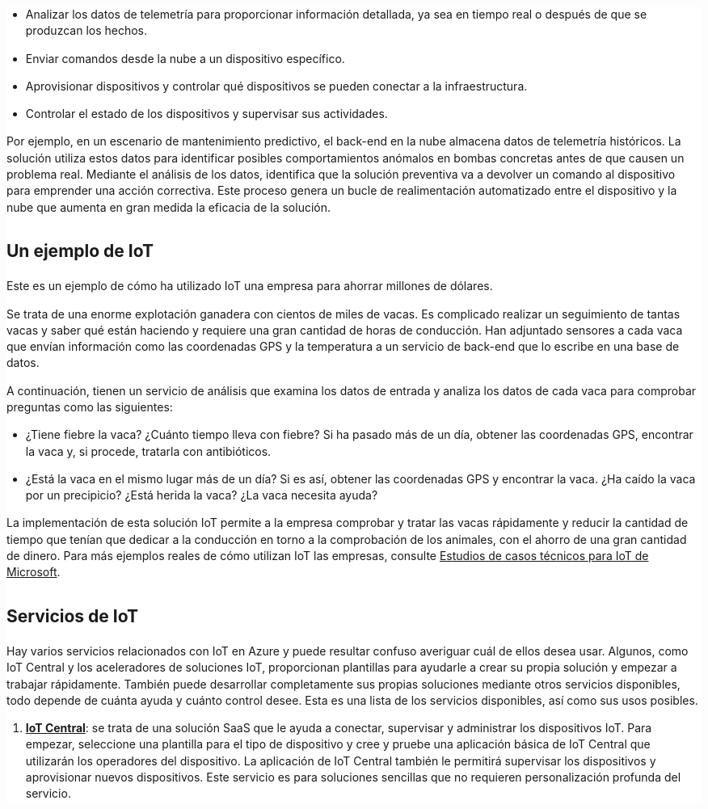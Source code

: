 * Analizar los datos de telemetría para proporcionar información detallada, ya sea en tiempo real o después de que se produzcan los hechos.

* Enviar comandos desde la nube a un dispositivo específico. 

* Aprovisionar dispositivos y controlar qué dispositivos se pueden conectar a la infraestructura.

* Controlar el estado de los dispositivos y supervisar sus actividades.

Por ejemplo, en un escenario de mantenimiento predictivo, el back-end en la nube almacena datos de telemetría históricos. La solución utiliza estos datos para identificar posibles comportamientos anómalos en bombas concretas antes de que causen un problema real. Mediante el análisis de los datos, identifica que la solución preventiva va a devolver un comando al dispositivo para emprender una acción correctiva. Este proceso genera un bucle de realimentación automatizado entre el dispositivo y la nube que aumenta en gran medida la eficacia de la solución.

## <a name="an-iot-example"></a>Un ejemplo de IoT

Este es un ejemplo de cómo ha utilizado IoT una empresa para ahorrar millones de dólares. 

Se trata de una enorme explotación ganadera con cientos de miles de vacas. Es complicado realizar un seguimiento de tantas vacas y saber qué están haciendo y requiere una gran cantidad de horas de conducción. Han adjuntado sensores a cada vaca que envían información como las coordenadas GPS y la temperatura a un servicio de back-end que lo escribe en una base de datos.

A continuación, tienen un servicio de análisis que examina los datos de entrada y analiza los datos de cada vaca para comprobar preguntas como las siguientes:

* ¿Tiene fiebre la vaca? ¿Cuánto tiempo lleva con fiebre? Si ha pasado más de un día, obtener las coordenadas GPS, encontrar la vaca y, si procede, tratarla con antibióticos. 

* ¿Está la vaca en el mismo lugar más de un día? Si es así, obtener las coordenadas GPS y encontrar la vaca. ¿Ha caído la vaca por un precipicio? ¿Está herida la vaca? ¿La vaca necesita ayuda? 

La implementación de esta solución IoT permite a la empresa comprobar y tratar las vacas rápidamente y reducir la cantidad de tiempo que tenían que dedicar a la conducción en torno a la comprobación de los animales, con el ahorro de una gran cantidad de dinero. Para más ejemplos reales de cómo utilizan IoT las empresas, consulte [Estudios de casos técnicos para IoT de Microsoft](https://microsoft.github.io/techcasestudies/#technology=IoT&sortBy=featured). 

## <a name="iot-services"></a>Servicios de IoT

Hay varios servicios relacionados con IoT en Azure y puede resultar confuso averiguar cuál de ellos desea usar. Algunos, como IoT Central y los aceleradores de soluciones IoT, proporcionan plantillas para ayudarle a crear su propia solución y empezar a trabajar rápidamente. También puede desarrollar completamente sus propias soluciones mediante otros servicios disponibles, todo depende de cuánta ayuda y cuánto control desee. Esta es una lista de los servicios disponibles, así como sus usos posibles.

1. [**IoT Central**](../iot-central/overview-iot-central.md): se trata de una solución SaaS que le ayuda a conectar, supervisar y administrar los dispositivos IoT. Para empezar, seleccione una plantilla para el tipo de dispositivo y cree y pruebe una aplicación básica de IoT Central que utilizarán los operadores del dispositivo. La aplicación de IoT Central también le permitirá supervisar los dispositivos y aprovisionar nuevos dispositivos. Este servicio es para soluciones sencillas que no requieren personalización profunda del servicio. 
